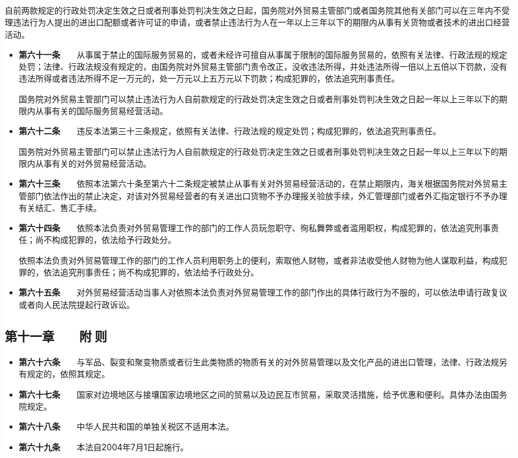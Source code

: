  自前两款规定的行政处罚决定生效之日或者刑事处罚判决生效之日起，国务院对外贸易主管部门或者国务院其他有关部门可以在三年内不受理违法行为人提出的进出口配额或者许可证的申请，或者禁止违法行为人在一年以上三年以下的期限内从事有关货物或者技术的进出口经营活动。

- **第六十一条**　　从事属于禁止的国际服务贸易的，或者未经许可擅自从事属于限制的国际服务贸易的，依照有关法律、行政法规的规定处罚；法律、行政法规没有规定的，由国务院对外贸易主管部门责令改正，没收违法所得，并处违法所得一倍以上五倍以下罚款，没有违法所得或者违法所得不足一万元的，处一万元以上五万元以下罚款；构成犯罪的，依法追究刑事责任。

  国务院对外贸易主管部门可以禁止违法行为人自前款规定的行政处罚决定生效之日或者刑事处罚判决生效之日起一年以上三年以下的期限内从事有关的国际服务贸易经营活动。

- **第六十二条**　　违反本法第三十三条规定，依照有关法律、行政法规的规定处罚；构成犯罪的，依法追究刑事责任。

  国务院对外贸易主管部门可以禁止违法行为人自前款规定的行政处罚决定生效之日或者刑事处罚判决生效之日起一年以上三年以下的期限内从事有关的对外贸易经营活动。

- **第六十三条**　　依照本法第六十条至第六十二条规定被禁止从事有关对外贸易经营活动的，在禁止期限内，海关根据国务院对外贸易主管部门依法作出的禁止决定，对该对外贸易经营者的有关进出口货物不予办理报关验放手续，外汇管理部门或者外汇指定银行不予办理有关结汇、售汇手续。

- **第六十四条**　　依照本法负责对外贸易管理工作的部门的工作人员玩忽职守、徇私舞弊或者滥用职权，构成犯罪的，依法追究刑事责任；尚不构成犯罪的，依法给予行政处分。

  依照本法负责对外贸易管理工作的部门的工作人员利用职务上的便利，索取他人财物，或者非法收受他人财物为他人谋取利益，构成犯罪的，依法追究刑事责任；尚不构成犯罪的，依法给予行政处分。

- **第六十五条**　　对外贸易经营活动当事人对依照本法负责对外贸易管理工作的部门作出的具体行政行为不服的，可以依法申请行政复议或者向人民法院提起行政诉讼。

## 第十一章　　附  则

- **第六十六条**　　与军品、裂变和聚变物质或者衍生此类物质的物质有关的对外贸易管理以及文化产品的进出口管理，法律、行政法规另有规定的，依照其规定。

- **第六十七条**　　国家对边境地区与接壤国家边境地区之间的贸易以及边民互市贸易，采取灵活措施，给予优惠和便利。具体办法由国务院规定。

- **第六十八条**　　中华人民共和国的单独关税区不适用本法。

- **第六十九条**　　本法自2004年7月1日起施行。
